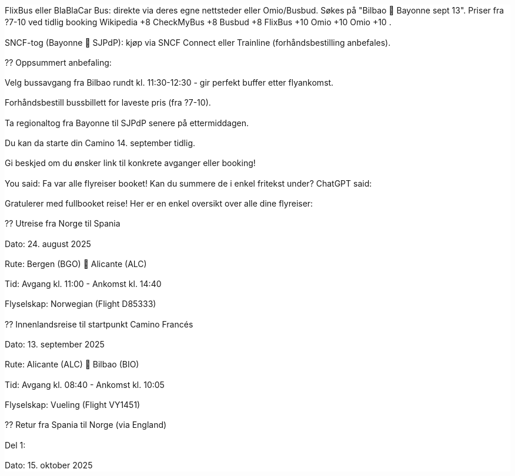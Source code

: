 FlixBus eller BlaBlaCar Bus: direkte via deres egne nettsteder eller Omio/Busbud. Søkes på "Bilbao  Bayonne sept 13". Priser fra ?7-10 ved tidlig booking 
Wikipedia
+8
CheckMyBus
+8
Busbud
+8
FlixBus
+10
Omio
+10
Omio
+10
.

SNCF-tog (Bayonne  SJPdP): kjøp via SNCF Connect eller Trainline (forhåndsbestilling anbefales).

?? Oppsummert anbefaling:

Velg bussavgang fra Bilbao rundt kl. 11:30-12:30 - gir perfekt buffer etter flyankomst.

Forhåndsbestill bussbillett for laveste pris (fra ?7-10).

Ta regionaltog fra Bayonne til SJPdP senere på ettermiddagen.

Du kan da starte din Camino 14. september tidlig.

Gi beskjed om du ønsker link til konkrete avganger eller booking!

You said:
Fa var alle flyreiser booket! Kan du summere de i enkel fritekst under?
ChatGPT said:

Gratulerer med fullbooket reise! Her er en enkel oversikt over alle dine flyreiser:

?? Utreise fra Norge til Spania

Dato: 24. august 2025

Rute: Bergen (BGO)  Alicante (ALC)

Tid: Avgang kl. 11:00 - Ankomst kl. 14:40

Flyselskap: Norwegian (Flight D85333)

?? Innenlandsreise til startpunkt Camino Francés

Dato: 13. september 2025

Rute: Alicante (ALC)  Bilbao (BIO)

Tid: Avgang kl. 08:40 - Ankomst kl. 10:05

Flyselskap: Vueling (Flight VY1451)

?? Retur fra Spania til Norge (via England)

Del 1:

Dato: 15. oktober 2025
